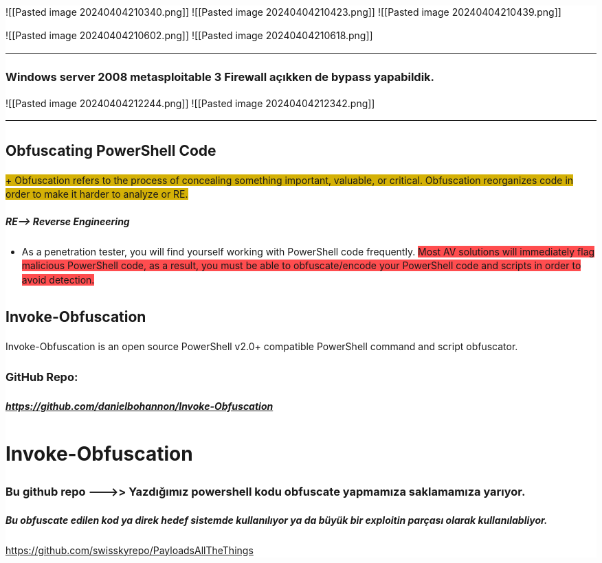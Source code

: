 
![[Pasted image 20240404210340.png]]
![[Pasted image 20240404210423.png]]
![[Pasted image 20240404210439.png]]


![[Pasted image 20240404210602.png]]
![[Pasted image 20240404210618.png]]

----
### Windows server 2008 metasploitable 3 Firewall açıkken de bypass yapabildik.
![[Pasted image 20240404212244.png]]
![[Pasted image 20240404212342.png]]

----

## Obfuscating PowerShell Code

<span style="background:#d4b106">+ Obfuscation refers to the process of concealing something important, valuable, or critical. Obfuscation reorganizes code in order to make it harder to analyze or RE.</span> 
##### RE--> Reverse Engineering

+ As a penetration tester, you will find yourself working with PowerShell code frequently. <span style="background:#ff4d4f">Most AV solutions will immediately flag malicious PowerShell code, as a result, you must be able to obfuscate/encode your PowerShell code and scripts in order to avoid detection.</span>


## Invoke-Obfuscation 
Invoke-Obfuscation is an open source PowerShell v2.0+ compatible PowerShell command and script obfuscator.
### GitHub Repo:
##### https://github.com/danielbohannon/Invoke-Obfuscation

# Invoke-Obfuscation
### Bu github repo --->> Yazdığımız powershell kodu obfuscate yapmamıza saklamamıza yarıyor. 
##### Bu obfuscate edilen kod ya direk hedef sistemde kullanılıyor ya da büyük bir exploitin parçası olarak kullanılabliyor.

https://github.com/swisskyrepo/PayloadsAllTheThings
